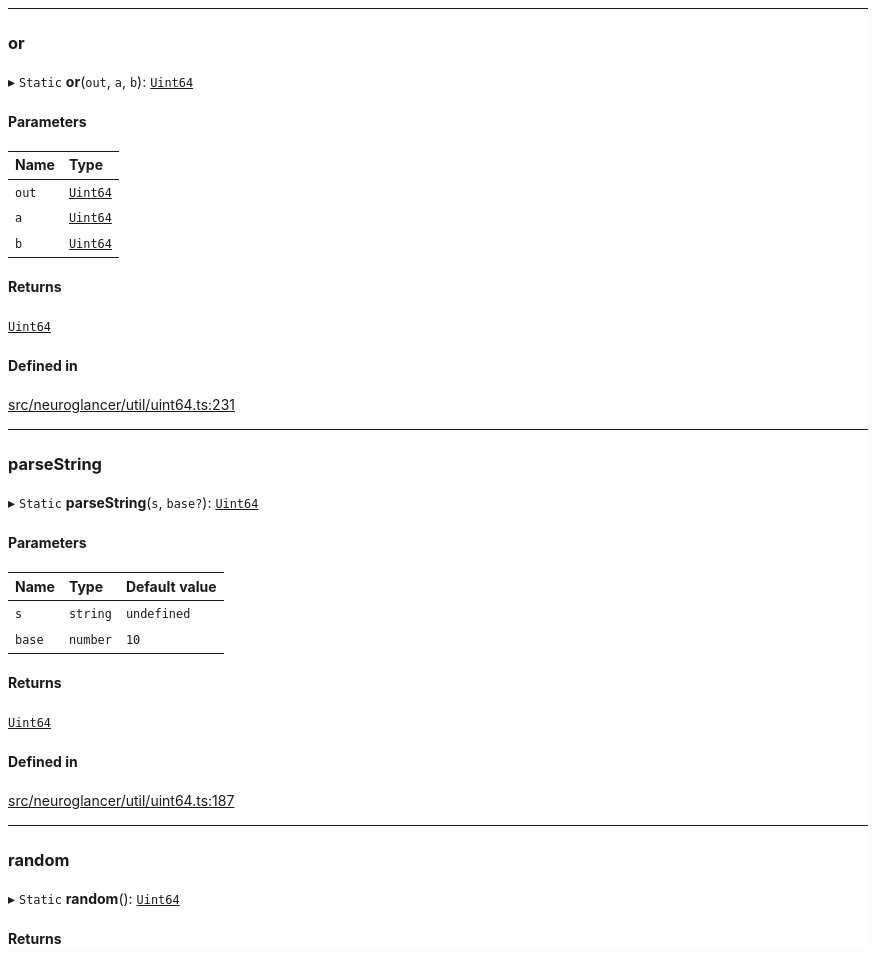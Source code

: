 ___

### or

▸ `Static` **or**(`out`, `a`, `b`): [`Uint64`](util_uint64.Uint64.md)

#### Parameters

| Name | Type |
| :------ | :------ |
| `out` | [`Uint64`](util_uint64.Uint64.md) |
| `a` | [`Uint64`](util_uint64.Uint64.md) |
| `b` | [`Uint64`](util_uint64.Uint64.md) |

#### Returns

[`Uint64`](util_uint64.Uint64.md)

#### Defined in

[src/neuroglancer/util/uint64.ts:231](https://github.com/ActiveBrainAtlas2/neuroglancer/blob/1beb5d34/src/neuroglancer/util/uint64.ts#L231)

___

### parseString

▸ `Static` **parseString**(`s`, `base?`): [`Uint64`](util_uint64.Uint64.md)

#### Parameters

| Name | Type | Default value |
| :------ | :------ | :------ |
| `s` | `string` | `undefined` |
| `base` | `number` | `10` |

#### Returns

[`Uint64`](util_uint64.Uint64.md)

#### Defined in

[src/neuroglancer/util/uint64.ts:187](https://github.com/ActiveBrainAtlas2/neuroglancer/blob/1beb5d34/src/neuroglancer/util/uint64.ts#L187)

___

### random

▸ `Static` **random**(): [`Uint64`](util_uint64.Uint64.md)

#### Returns
